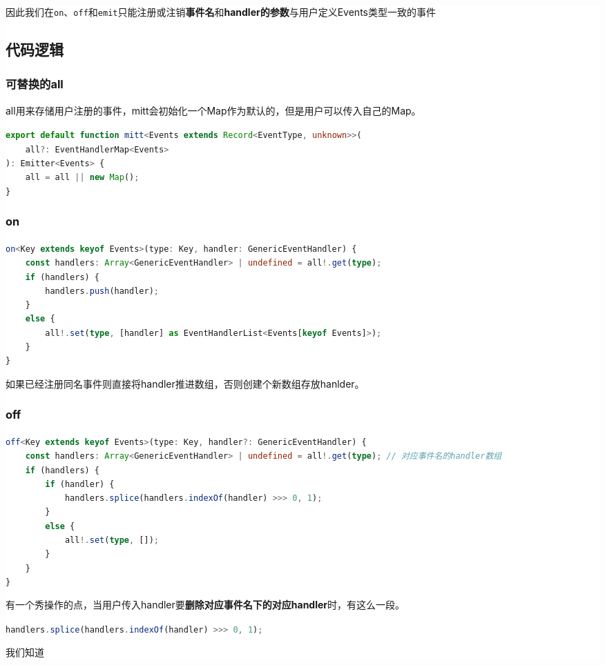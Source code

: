 因此我们在`on`、`off`和`emit`只能注册或注销**事件名**和**handler的参数**与用户定义Events类型一致的事件

## 代码逻辑

### 可替换的all

all用来存储用户注册的事件，mitt会初始化一个Map作为默认的，但是用户可以传入自己的Map。

```ts
export default function mitt<Events extends Record<EventType, unknown>>(
	all?: EventHandlerMap<Events>
): Emitter<Events> {
    all = all || new Map();
}
```

### on

```ts
on<Key extends keyof Events>(type: Key, handler: GenericEventHandler) {
    const handlers: Array<GenericEventHandler> | undefined = all!.get(type);
    if (handlers) {
        handlers.push(handler);
    }
    else {
        all!.set(type, [handler] as EventHandlerList<Events[keyof Events]>);
    }
}
```

如果已经注册同名事件则直接将handler推进数组，否则创建个新数组存放hanlder。

### off

```ts
off<Key extends keyof Events>(type: Key, handler?: GenericEventHandler) {
    const handlers: Array<GenericEventHandler> | undefined = all!.get(type); // 对应事件名的handler数组
    if (handlers) {
        if (handler) {
            handlers.splice(handlers.indexOf(handler) >>> 0, 1);
        }
        else {
            all!.set(type, []);
        }
    }
}
```

有一个秀操作的点，当用户传入handler要**删除对应事件名下的对应handler**时，有这么一段。

```ts
handlers.splice(handlers.indexOf(handler) >>> 0, 1);
```

我们知道
